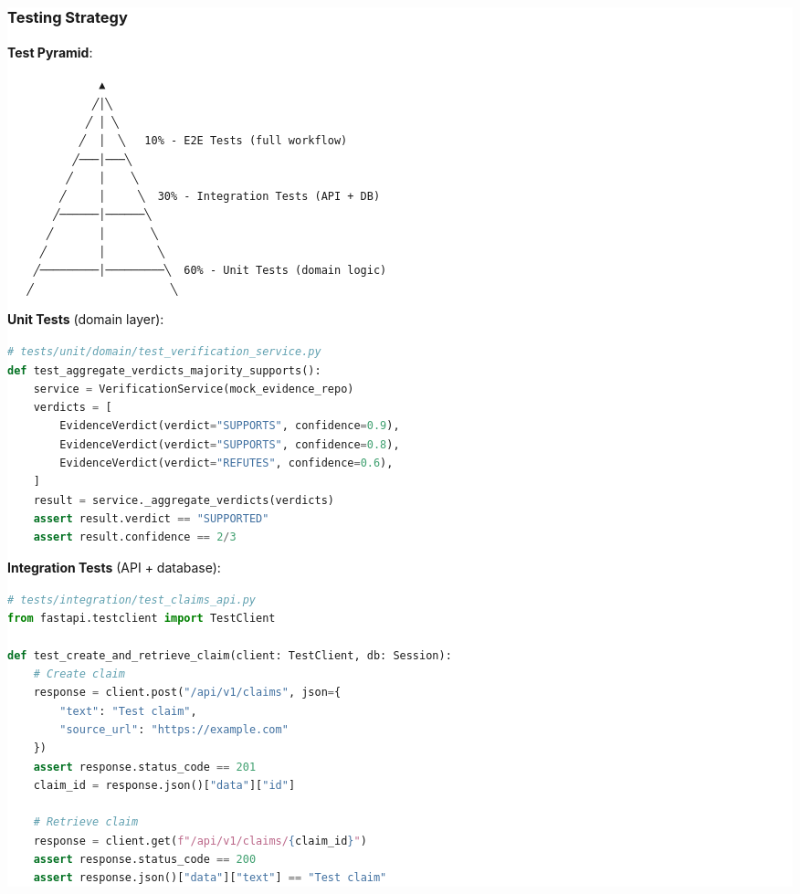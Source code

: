 ### Testing Strategy

**Test Pyramid**:

```
              ▲
             ╱│╲
            ╱ │ ╲
           ╱  │  ╲   10% - E2E Tests (full workflow)
          ╱───│───╲
         ╱    │    ╲
        ╱     │     ╲  30% - Integration Tests (API + DB)
       ╱──────│──────╲
      ╱       │       ╲
     ╱        │        ╲
    ╱─────────│─────────╲  60% - Unit Tests (domain logic)
   ╱                     ╲
```

**Unit Tests** (domain layer):

```python
# tests/unit/domain/test_verification_service.py
def test_aggregate_verdicts_majority_supports():
    service = VerificationService(mock_evidence_repo)
    verdicts = [
        EvidenceVerdict(verdict="SUPPORTS", confidence=0.9),
        EvidenceVerdict(verdict="SUPPORTS", confidence=0.8),
        EvidenceVerdict(verdict="REFUTES", confidence=0.6),
    ]
    result = service._aggregate_verdicts(verdicts)
    assert result.verdict == "SUPPORTED"
    assert result.confidence == 2/3
```

**Integration Tests** (API + database):

```python
# tests/integration/test_claims_api.py
from fastapi.testclient import TestClient

def test_create_and_retrieve_claim(client: TestClient, db: Session):
    # Create claim
    response = client.post("/api/v1/claims", json={
        "text": "Test claim",
        "source_url": "https://example.com"
    })
    assert response.status_code == 201
    claim_id = response.json()["data"]["id"]

    # Retrieve claim
    response = client.get(f"/api/v1/claims/{claim_id}")
    assert response.status_code == 200
    assert response.json()["data"]["text"] == "Test claim"
```
